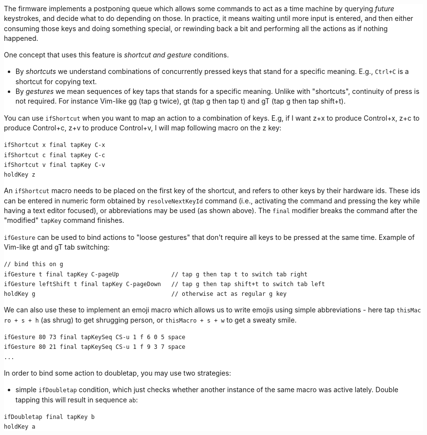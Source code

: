 The firmware implements a postponing queue which allows some commands to act as a time machine by querying _future_ keystrokes, and decide what to do depending on those. In practice, it means waiting until more input is entered, and then either consuming those keys and doing something special, or rewinding back a bit and performing all the actions as if nothing happened.

One concept that uses this feature is _shortcut and gesture_ conditions.

- By _shortcuts_ we understand combinations of concurrently pressed keys that stand for a specific meaning. E.g., `Ctrl+C` is a shortcut for copying text.
- By _gestures_ we mean sequences of key taps that stands for a specific meaning. Unlike with "shortcuts", continuity of press is not required. For instance Vim-like gg (tap g twice), gt (tap g then tap t) and gT (tap g then tap shift+t).

You can use `ifShortcut` when you want to map an action to a combination of keys. E.g, if I want z+x to produce Control+x, z+c to produce Control+c, z+v to produce Control+v, I will map following macro on the z key:

```
ifShortcut x final tapKey C-x
ifShortcut c final tapKey C-c
ifShortcut v final tapKey C-v
holdKey z
```

An `ifShortcut` macro needs to be placed on the first key of the shortcut, and refers to other keys by their hardware ids. These ids can be entered in numeric form obtained by `resolveNextKeyId` command (i.e., activating the command and pressing the key while having a text editor focused), or abbreviations may be used (as shown above). The `final` modifier breaks the command after the "modified" `tapKey` command finishes.

`ifGesture` can be used to bind actions to "loose gestures" that don't require all keys to be pressed at the same time. Example of Vim-like gt and gT tab switching:

```
// bind this on g
ifGesture t final tapKey C-pageUp               // tap g then tap t to switch tab right
ifGesture leftShift t final tapKey C-pageDown   // tap g then tap shift+t to switch tab left
holdKey g                                       // otherwise act as regular g key
```

We can also use these to implement an emoji macro which allows us to write emojis using simple abbreviations - here tap `thisMacro + s + h` (as shrug) to get shrugging person, or `thisMacro + s + w` to get a sweaty smile.

```
ifGesture 80 73 final tapKeySeq CS-u 1 f 6 0 5 space
ifGesture 80 21 final tapKeySeq CS-u 1 f 9 3 7 space
...
```

In order to bind some action to doubletap, you may use two strategies:

- simple `ifDoubletap` condition, which just checks whether another instance of the same macro was active lately. Double tapping this will result in sequence `ab`:

```
ifDoubletap final tapKey b
holdKey a
```
